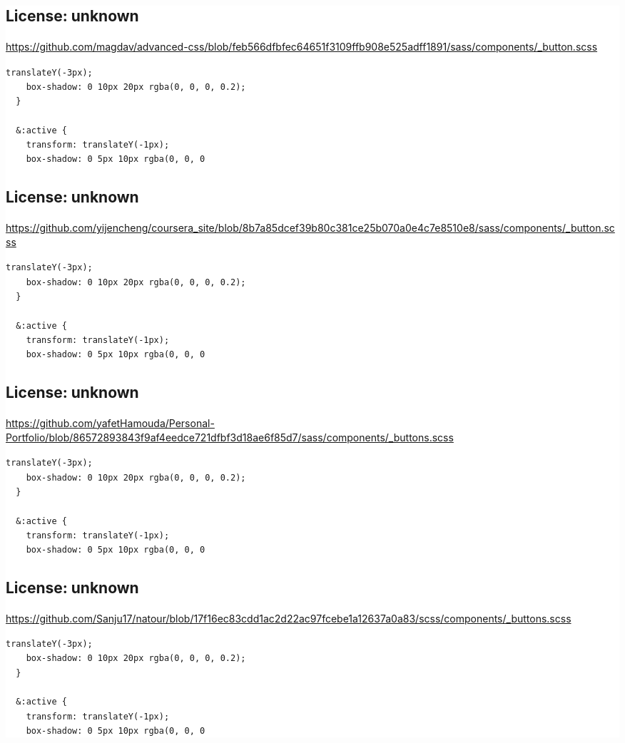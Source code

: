 
## License: unknown
https://github.com/magdav/advanced-css/blob/feb566dfbfec64651f3109ffb908e525adff1891/sass/components/_button.scss

```
translateY(-3px);
    box-shadow: 0 10px 20px rgba(0, 0, 0, 0.2);
  }

  &:active {
    transform: translateY(-1px);
    box-shadow: 0 5px 10px rgba(0, 0, 0
```


## License: unknown
https://github.com/yijencheng/coursera_site/blob/8b7a85dcef39b80c381ce25b070a0e4c7e8510e8/sass/components/_button.scss

```
translateY(-3px);
    box-shadow: 0 10px 20px rgba(0, 0, 0, 0.2);
  }

  &:active {
    transform: translateY(-1px);
    box-shadow: 0 5px 10px rgba(0, 0, 0
```


## License: unknown
https://github.com/yafetHamouda/Personal-Portfolio/blob/86572893843f9af4eedce721dfbf3d18ae6f85d7/sass/components/_buttons.scss

```
translateY(-3px);
    box-shadow: 0 10px 20px rgba(0, 0, 0, 0.2);
  }

  &:active {
    transform: translateY(-1px);
    box-shadow: 0 5px 10px rgba(0, 0, 0
```


## License: unknown
https://github.com/Sanju17/natour/blob/17f16ec83cdd1ac2d22ac97fcebe1a12637a0a83/scss/components/_buttons.scss

```
translateY(-3px);
    box-shadow: 0 10px 20px rgba(0, 0, 0, 0.2);
  }

  &:active {
    transform: translateY(-1px);
    box-shadow: 0 5px 10px rgba(0, 0, 0
```
